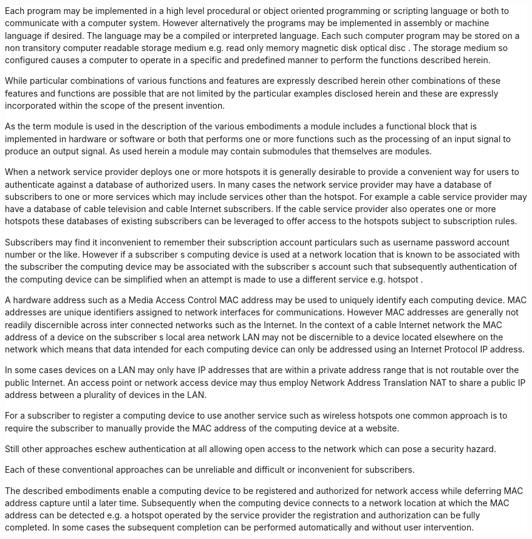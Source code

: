 Each program may be implemented in a high level procedural or object oriented programming or scripting language or both to communicate with a computer system. However alternatively the programs may be implemented in assembly or machine language if desired. The language may be a compiled or interpreted language. Each such computer program may be stored on a non transitory computer readable storage medium e.g. read only memory magnetic disk optical disc . The storage medium so configured causes a computer to operate in a specific and predefined manner to perform the functions described herein.

While particular combinations of various functions and features are expressly described herein other combinations of these features and functions are possible that are not limited by the particular examples disclosed herein and these are expressly incorporated within the scope of the present invention.

As the term module is used in the description of the various embodiments a module includes a functional block that is implemented in hardware or software or both that performs one or more functions such as the processing of an input signal to produce an output signal. As used herein a module may contain submodules that themselves are modules.

When a network service provider deploys one or more hotspots it is generally desirable to provide a convenient way for users to authenticate against a database of authorized users. In many cases the network service provider may have a database of subscribers to one or more services which may include services other than the hotspot. For example a cable service provider may have a database of cable television and cable Internet subscribers. If the cable service provider also operates one or more hotspots these databases of existing subscribers can be leveraged to offer access to the hotspots subject to subscription rules.

Subscribers may find it inconvenient to remember their subscription account particulars such as username password account number or the like. However if a subscriber s computing device is used at a network location that is known to be associated with the subscriber the computing device may be associated with the subscriber s account such that subsequently authentication of the computing device can be simplified when an attempt is made to use a different service e.g. hotspot .

A hardware address such as a Media Access Control MAC address may be used to uniquely identify each computing device. MAC addresses are unique identifiers assigned to network interfaces for communications. However MAC addresses are generally not readily discernible across inter connected networks such as the Internet. In the context of a cable Internet network the MAC address of a device on the subscriber s local area network LAN may not be discernible to a device located elsewhere on the network which means that data intended for each computing device can only be addressed using an Internet Protocol IP address.

In some cases devices on a LAN may only have IP addresses that are within a private address range that is not routable over the public Internet. An access point or network access device may thus employ Network Address Translation NAT to share a public IP address between a plurality of devices in the LAN.

For a subscriber to register a computing device to use another service such as wireless hotspots one common approach is to require the subscriber to manually provide the MAC address of the computing device at a website.

Still other approaches eschew authentication at all allowing open access to the network which can pose a security hazard.

Each of these conventional approaches can be unreliable and difficult or inconvenient for subscribers.

The described embodiments enable a computing device to be registered and authorized for network access while deferring MAC address capture until a later time. Subsequently when the computing device connects to a network location at which the MAC address can be detected e.g. a hotspot operated by the service provider the registration and authorization can be fully completed. In some cases the subsequent completion can be performed automatically and without user intervention.
